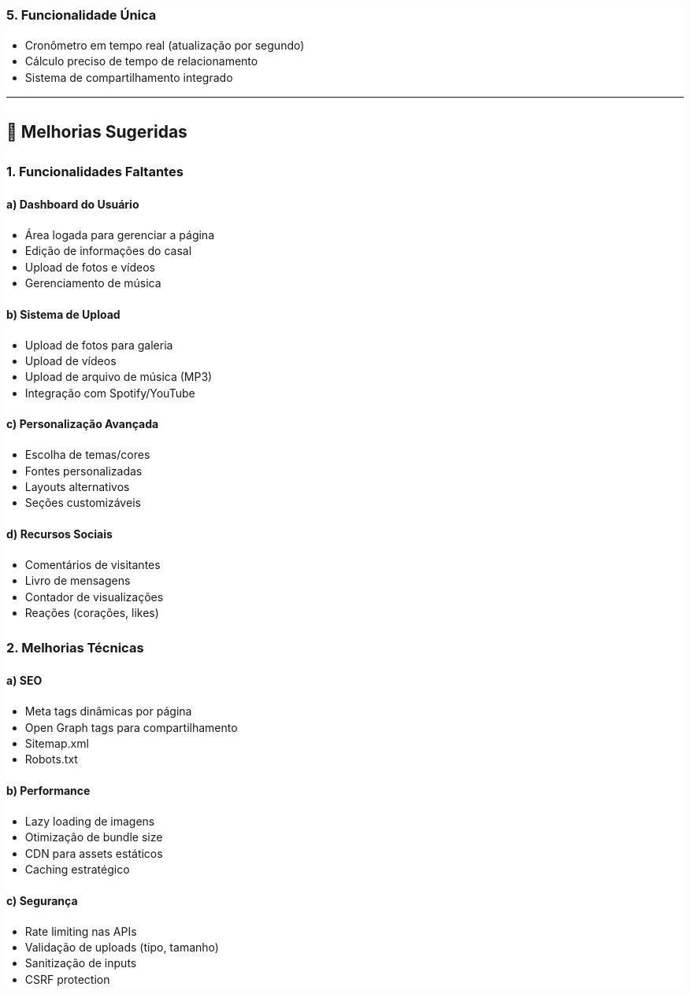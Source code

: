 ### 5. **Funcionalidade Única**
- Cronômetro em tempo real (atualização por segundo)
- Cálculo preciso de tempo de relacionamento
- Sistema de compartilhamento integrado

---

## 🔧 Melhorias Sugeridas

### 1. **Funcionalidades Faltantes**

#### a) Dashboard do Usuário
- Área logada para gerenciar a página
- Edição de informações do casal
- Upload de fotos e vídeos
- Gerenciamento de música

#### b) Sistema de Upload
- Upload de fotos para galeria
- Upload de vídeos
- Upload de arquivo de música (MP3)
- Integração com Spotify/YouTube

#### c) Personalização Avançada
- Escolha de temas/cores
- Fontes personalizadas
- Layouts alternativos
- Seções customizáveis

#### d) Recursos Sociais
- Comentários de visitantes
- Livro de mensagens
- Contador de visualizações
- Reações (corações, likes)

### 2. **Melhorias Técnicas**

#### a) SEO
- Meta tags dinâmicas por página
- Open Graph tags para compartilhamento
- Sitemap.xml
- Robots.txt

#### b) Performance
- Lazy loading de imagens
- Otimização de bundle size
- CDN para assets estáticos
- Caching estratégico

#### c) Segurança
- Rate limiting nas APIs
- Validação de uploads (tipo, tamanho)
- Sanitização de inputs
- CSRF protection
